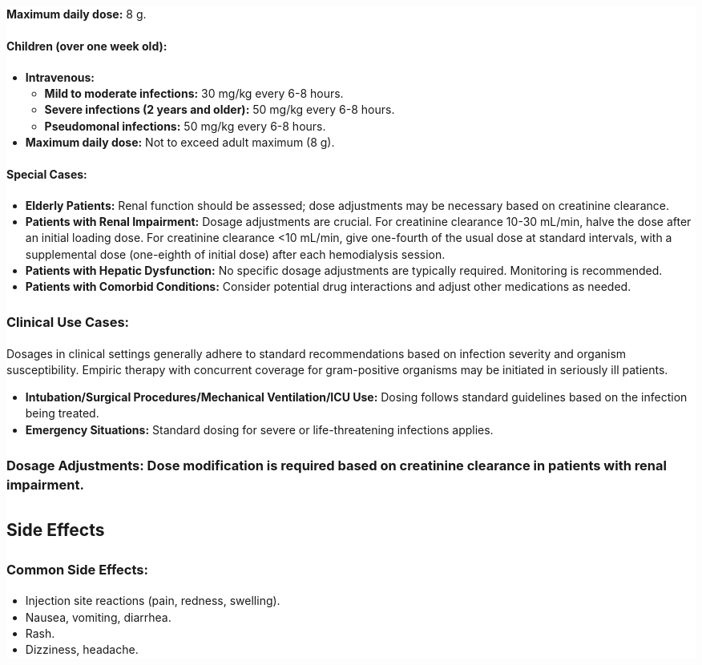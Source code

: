 **Maximum daily dose:** 8 g.


#### **Children (over one week old):**

* **Intravenous:**
    * **Mild to moderate infections:** 30 mg/kg every 6-8 hours.
    * **Severe infections (2 years and older):** 50 mg/kg every 6-8 hours.
    * **Pseudomonal infections:** 50 mg/kg every 6-8 hours.
* **Maximum daily dose:** Not to exceed adult maximum (8 g).



#### **Special Cases:**

* **Elderly Patients:**  Renal function should be assessed; dose adjustments may be necessary based on creatinine clearance.
* **Patients with Renal Impairment:** Dosage adjustments are crucial.  For creatinine clearance 10-30 mL/min, halve the dose after an initial loading dose. For creatinine clearance <10 mL/min, give one-fourth of the usual dose at standard intervals, with a supplemental dose (one-eighth of initial dose) after each hemodialysis session.
* **Patients with Hepatic Dysfunction:**  No specific dosage adjustments are typically required.  Monitoring is recommended.
* **Patients with Comorbid Conditions:**  Consider potential drug interactions and adjust other medications as needed.



### **Clinical Use Cases:**


Dosages in clinical settings generally adhere to standard recommendations based on infection severity and organism susceptibility.  Empiric therapy with concurrent coverage for gram-positive organisms may be initiated in seriously ill patients.  

* **Intubation/Surgical Procedures/Mechanical Ventilation/ICU Use:** Dosing follows standard guidelines based on the infection being treated.
* **Emergency Situations:**  Standard dosing for severe or life-threatening infections applies.



### **Dosage Adjustments:**  Dose modification is required based on creatinine clearance in patients with renal impairment.


## **Side Effects**



### **Common Side Effects:**
* Injection site reactions (pain, redness, swelling).
* Nausea, vomiting, diarrhea.
* Rash.
* Dizziness, headache.

